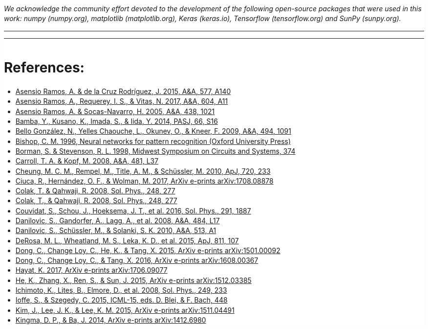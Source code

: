 *We acknowledge the community effort devoted to the development of the following open-source packages that were used in this work: numpy (numpy.org), matplotlib (matplotlib.org), Keras (keras.io), Tensorflow (tensorflow.org)
and SunPy (sunpy.org).*




---

------

# References:
<a id="references"></a>



- [Asensio Ramos, A. & de la Cruz Rodríguez, J. 2015, A&A, 577, A140](https://www.aanda.org/articles/aa/abs/2015/05/aa25508-14/aa25508-14.html)
- [Asensio Ramos, A., Requerey, I. S., & Vitas, N. 2017, A&A, 604, A11](https://www.aanda.org/articles/aa/abs/2017/08/aa30783-17/aa30783-17.html)
- [Asensio Ramos, A. & Socas-Navarro, H. 2005, A&A, 438, 1021](https://www.aanda.org/articles/aa/abs/2005/30/aa2865-05/aa2865-05.html)
- [Bamba, Y., Kusano, K., Imada, S., & Iida, Y. 2014, PASJ, 66, S16](https://academic.oup.com/pasj/article/66/SP1/S16/1459365)
- [Bello González, N., Yelles Chaouche, L., Okunev, O., & Kneer, F. 2009, A&A, 494, 1091](https://www.aanda.org/component/article?access=bibcode&bibcode=&bibcode=2009A%2526A...494.1091BFUL)
- [Bishop, C. M. 1996, Neural networks for pattern recognition (Oxford University Press)](http://citeseerx.ist.psu.edu/viewdoc/download?doi=10.1.1.679.1104&rep=rep1&type=pdf)
- [Borman, S. & Stevenson, R. L. 1998, Midwest Symposium on Circuits and Systems, 374](http://www.seanborman.com/publications/mwscas98.pdf)
- [Carroll, T. A. & Kopf, M. 2008, A&A, 481, L37](http://adsabs.harvard.edu/abs/2008A%26A...481L..37C)
- [Cheung, M. C. M., Rempel, M., Title, A. M., & Schüssler, M. 2010, ApJ, 720, 233](http://adsabs.harvard.edu/abs/2010ApJ...720..233C)
- [Ciuca, R., Hernández, O. F., & Wolman, M. 2017, ArXiv e-prints arXiv:1708.08878](https://arxiv.org/abs/1708.08878)
- [Colak, T. & Qahwaji, R. 2008, Sol. Phys., 248, 277](https://link.springer.com/article/10.1007%2Fs11207-007-9094-3)
- [Colak, T., & Qahwaji, R. 2008, Sol. Phys., 248, 277](http://adsabs.harvard.edu/abs/2008SoPh..248..277C)
- [Couvidat, S., Schou, J., Hoeksema, J. T., et al. 2016, Sol. Phys., 291, 1887](http://adsabs.harvard.edu/abs/2016SoPh..291.1887C)
- [Danilovic, S., Gandorfer, A., Lagg, A., et al. 2008, A&A, 484, L17](http://adsabs.harvard.edu/abs/2008A%26A...484L..17D)
- [Danilovic, S., Schüssler, M., & Solanki, S. K. 2010, A&A, 513, A1](http://adsabs.harvard.edu/abs/2010A%26A...513A...1D)
- [DeRosa, M. L., Wheatland, M. S., Leka, K. D., et al. 2015, ApJ, 811, 107](http://adsabs.harvard.edu/abs/2015ApJ...811..107D)
- [Dong, C., Change Loy, C., He, K., & Tang, X. 2015, ArXiv e-prints arXiv:1501.00092](https://arxiv.org/abs/1501.00092)
- [Dong, C., Change Loy, C., & Tang, X. 2016, ArXiv e-prints arXiv:1608.00367](https://arxiv.org/abs/1608.00367)
- [Hayat, K. 2017, ArXiv e-prints arXiv:1706.09077](http://adsabs.harvard.edu/abs/2017arXiv170609077H)
- [He, K., Zhang, X., Ren, S., & Sun, J. 2015, ArXiv e-prints arXiv:1512.03385](https://arxiv.org/abs/1512.03385)
- [Ichimoto, K., Lites, B., Elmore, D., et al. 2008, Sol. Phys., 249, 233](http://adsabs.harvard.edu/abs/2008SoPh..249..233I)
- [Ioffe, S., & Szegedy, C. 2015, ICML-15, eds. D. Blei, & F. Bach, 448](https://arxiv.org/abs/1502.03167)
- [Kim, J., Lee, J. K., & Lee, K. M. 2015, ArXiv e-prints arXiv:1511.04491](http://adsabs.harvard.edu/abs/2015arXiv151104491K)
- [Kingma, D. P., & Ba, J. 2014, ArXiv e-prints arXiv:1412.6980](http://adsabs.harvard.edu/abs/2014arXiv1412.6980K)